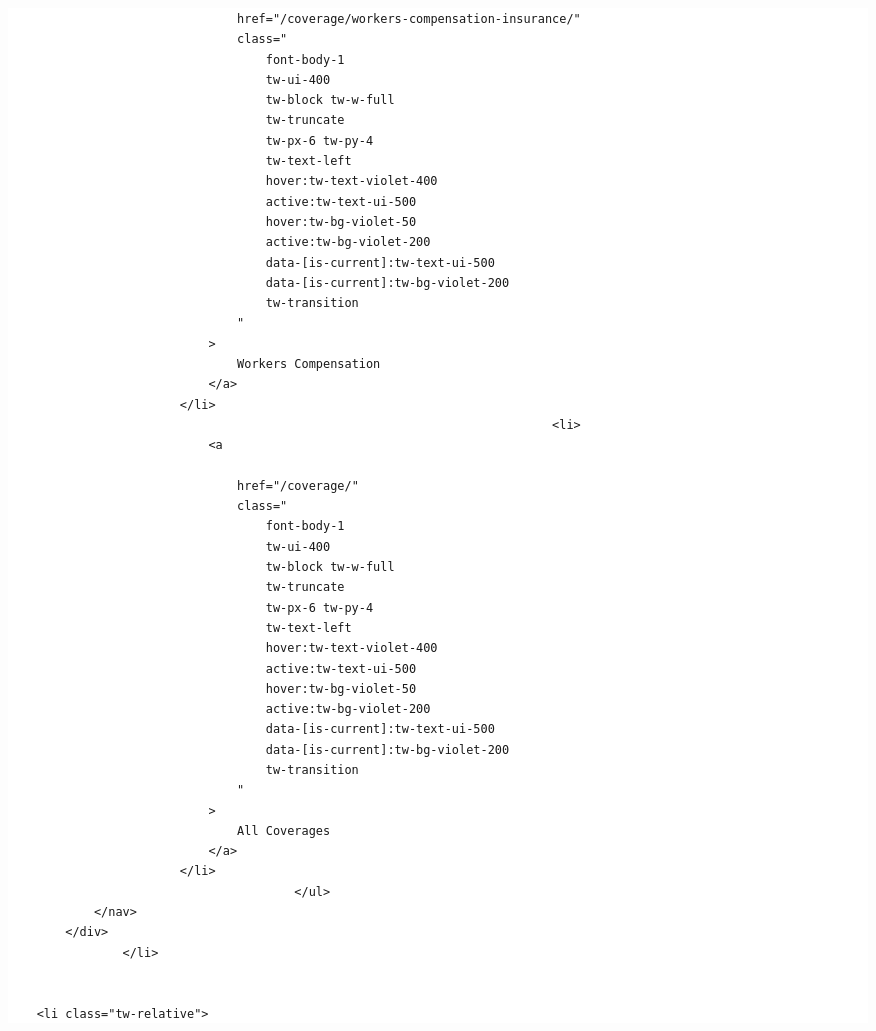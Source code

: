                                     href="/coverage/workers-compensation-insurance/"
                                    class="
                                        font-body-1
                                        tw-ui-400
                                        tw-block tw-w-full
                                        tw-truncate
                                        tw-px-6 tw-py-4
                                        tw-text-left
                                        hover:tw-text-violet-400
                                        active:tw-text-ui-500
                                        hover:tw-bg-violet-50
                                        active:tw-bg-violet-200
                                        data-[is-current]:tw-text-ui-500
                                        data-[is-current]:tw-bg-violet-200
                                        tw-transition
                                    "
                                >
                                    Workers Compensation
                                </a>
                            </li>
                                                                                <li>
                                <a
                                    
                                    href="/coverage/"
                                    class="
                                        font-body-1
                                        tw-ui-400
                                        tw-block tw-w-full
                                        tw-truncate
                                        tw-px-6 tw-py-4
                                        tw-text-left
                                        hover:tw-text-violet-400
                                        active:tw-text-ui-500
                                        hover:tw-bg-violet-50
                                        active:tw-bg-violet-200
                                        data-[is-current]:tw-text-ui-500
                                        data-[is-current]:tw-bg-violet-200
                                        tw-transition
                                    "
                                >
                                    All Coverages
                                </a>
                            </li>
                                            </ul>
                </nav>
            </div>
                    </li>
            
                
        <li class="tw-relative">



